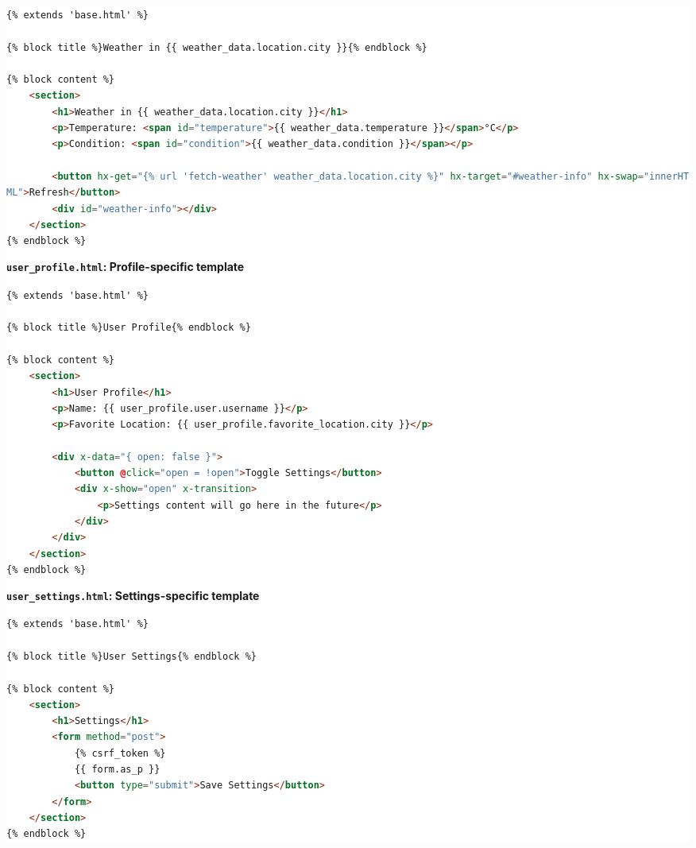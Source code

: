 ```html
{% extends 'base.html' %}

{% block title %}Weather in {{ weather_data.location.city }}{% endblock %}

{% block content %}
    <section>
        <h1>Weather in {{ weather_data.location.city }}</h1>
        <p>Temperature: <span id="temperature">{{ weather_data.temperature }}</span>°C</p>
        <p>Condition: <span id="condition">{{ weather_data.condition }}</span></p>
        
        <button hx-get="{% url 'fetch-weather' weather_data.location.city %}" hx-target="#weather-info" hx-swap="innerHTML">Refresh</button>
        <div id="weather-info"></div>
    </section>
{% endblock %}
```

**`user_profile.html`: Profile-specific template**

```html
{% extends 'base.html' %}

{% block title %}User Profile{% endblock %}

{% block content %}
    <section>
        <h1>User Profile</h1>
        <p>Name: {{ user_profile.user.username }}</p>
        <p>Favorite Location: {{ user_profile.favorite_location.city }}</p>

        <div x-data="{ open: false }">
            <button @click="open = !open">Toggle Settings</button>
            <div x-show="open" x-transition>
                <p>Settings content will go here in the future</p>
            </div>
        </div>
    </section>
{% endblock %}
```

**`user_settings.html`: Settings-specific template**

```html
{% extends 'base.html' %}

{% block title %}User Settings{% endblock %}

{% block content %}
    <section>
        <h1>Settings</h1>
        <form method="post">
            {% csrf_token %}
            {{ form.as_p }}
            <button type="submit">Save Settings</button>
        </form>
    </section>
{% endblock %}
```
